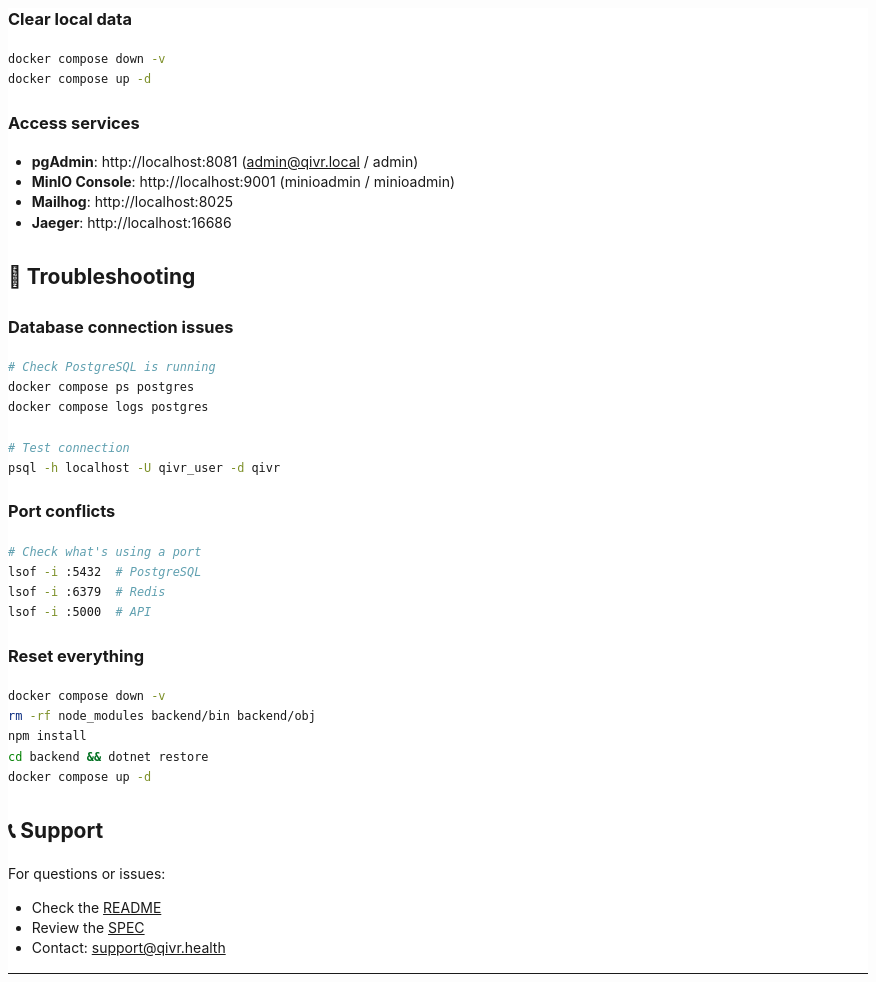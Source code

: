 ### Clear local data
```bash
docker compose down -v
docker compose up -d
```

### Access services
- **pgAdmin**: http://localhost:8081 (admin@qivr.local / admin)
- **MinIO Console**: http://localhost:9001 (minioadmin / minioadmin)
- **Mailhog**: http://localhost:8025
- **Jaeger**: http://localhost:16686

## 🐛 Troubleshooting

### Database connection issues
```bash
# Check PostgreSQL is running
docker compose ps postgres
docker compose logs postgres

# Test connection
psql -h localhost -U qivr_user -d qivr
```

### Port conflicts
```bash
# Check what's using a port
lsof -i :5432  # PostgreSQL
lsof -i :6379  # Redis
lsof -i :5000  # API
```

### Reset everything
```bash
docker compose down -v
rm -rf node_modules backend/bin backend/obj
npm install
cd backend && dotnet restore
docker compose up -d
```

## 📞 Support

For questions or issues:
- Check the [README](README.md)
- Review the [SPEC](../spec_001_pdf_printable_html_export.html)
- Contact: support@qivr.health


---
